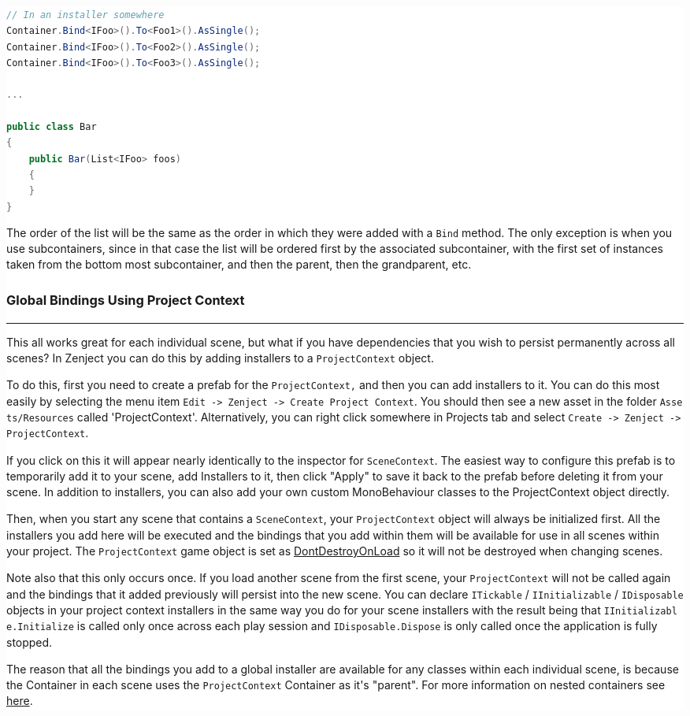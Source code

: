 ```csharp
// In an installer somewhere
Container.Bind<IFoo>().To<Foo1>().AsSingle();
Container.Bind<IFoo>().To<Foo2>().AsSingle();
Container.Bind<IFoo>().To<Foo3>().AsSingle();

...

public class Bar
{
    public Bar(List<IFoo> foos)
    {
    }
}
```

The order of the list will be the same as the order in which they were added with a `Bind` method.  The only exception is when you use subcontainers, since in that case the list will be ordered first by the associated subcontainer, with the first set of instances taken from the bottom most subcontainer, and then the parent, then the grandparent, etc.

### Global Bindings Using Project Context

---

This all works great for each individual scene, but what if you have dependencies that you wish to persist permanently across all scenes?  In Zenject you can do this by adding installers to a `ProjectContext` object.

To do this, first you need to create a prefab for the `ProjectContext,` and then you can add installers to it.  You can do this most easily by selecting the menu item `Edit -> Zenject -> Create Project Context`. You should then see a new asset in the folder `Assets/Resources` called 'ProjectContext'.  Alternatively, you can right click somewhere in Projects tab and select `Create -> Zenject -> ProjectContext`.

If you click on this it will appear nearly identically to the inspector for `SceneContext`.  The easiest way to configure this prefab is to temporarily add it to your scene, add Installers to it, then click "Apply" to save it back to the prefab before deleting it from your scene.  In addition to installers, you can also add your own custom MonoBehaviour classes to the ProjectContext object directly.

Then, when you start any scene that contains a `SceneContext`, your `ProjectContext` object will always be initialized first.  All the installers you add here will be executed and the bindings that you add within them will be available for use in all scenes within your project.  The `ProjectContext` game object is set as [DontDestroyOnLoad](https://docs.unity3d.com/ScriptReference/Object.DontDestroyOnLoad.html) so it will not be destroyed when changing scenes.

Note also that this only occurs once.  If you load another scene from the first scene, your `ProjectContext` will not be called again and the bindings that it added previously will persist into the new scene.  You can declare `ITickable` / `IInitializable` / `IDisposable` objects in your project context installers in the same way you do for your scene installers with the result being that `IInitializable.Initialize` is called only once across each play session and `IDisposable.Dispose` is only called once the application is fully stopped.

The reason that all the bindings you add to a global installer are available for any classes within each individual scene, is because the Container in each scene uses the `ProjectContext` Container as it's "parent".  For more information on nested containers see [here](#sub-containers-and-facades).
